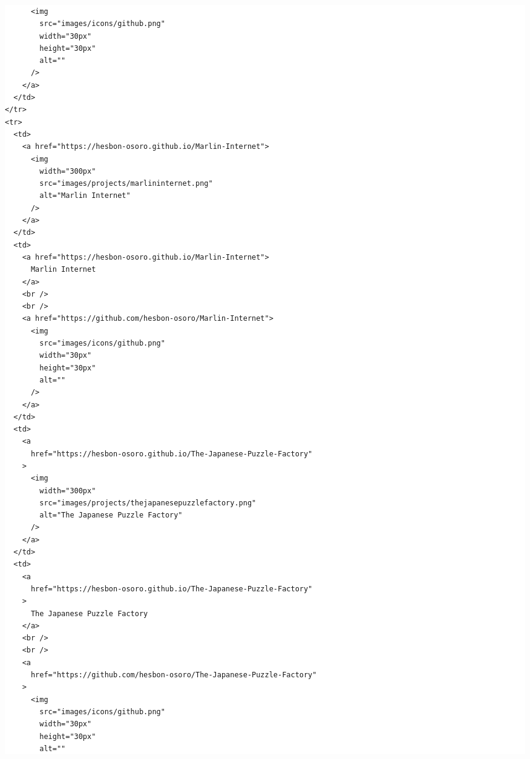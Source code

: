           <img
            src="images/icons/github.png"
            width="30px"
            height="30px"
            alt=""
          />
        </a>
      </td>
    </tr>
    <tr>
      <td>
        <a href="https://hesbon-osoro.github.io/Marlin-Internet">
          <img
            width="300px"
            src="images/projects/marlininternet.png"
            alt="Marlin Internet"
          />
        </a>
      </td>
      <td>
        <a href="https://hesbon-osoro.github.io/Marlin-Internet">
          Marlin Internet
        </a>
        <br />
        <br />
        <a href="https://github.com/hesbon-osoro/Marlin-Internet">
          <img
            src="images/icons/github.png"
            width="30px"
            height="30px"
            alt=""
          />
        </a>
      </td>
      <td>
        <a
          href="https://hesbon-osoro.github.io/The-Japanese-Puzzle-Factory"
        >
          <img
            width="300px"
            src="images/projects/thejapanesepuzzlefactory.png"
            alt="The Japanese Puzzle Factory"
          />
        </a>
      </td>
      <td>
        <a
          href="https://hesbon-osoro.github.io/The-Japanese-Puzzle-Factory"
        >
          The Japanese Puzzle Factory
        </a>
        <br />
        <br />
        <a
          href="https://github.com/hesbon-osoro/The-Japanese-Puzzle-Factory"
        >
          <img
            src="images/icons/github.png"
            width="30px"
            height="30px"
            alt=""
